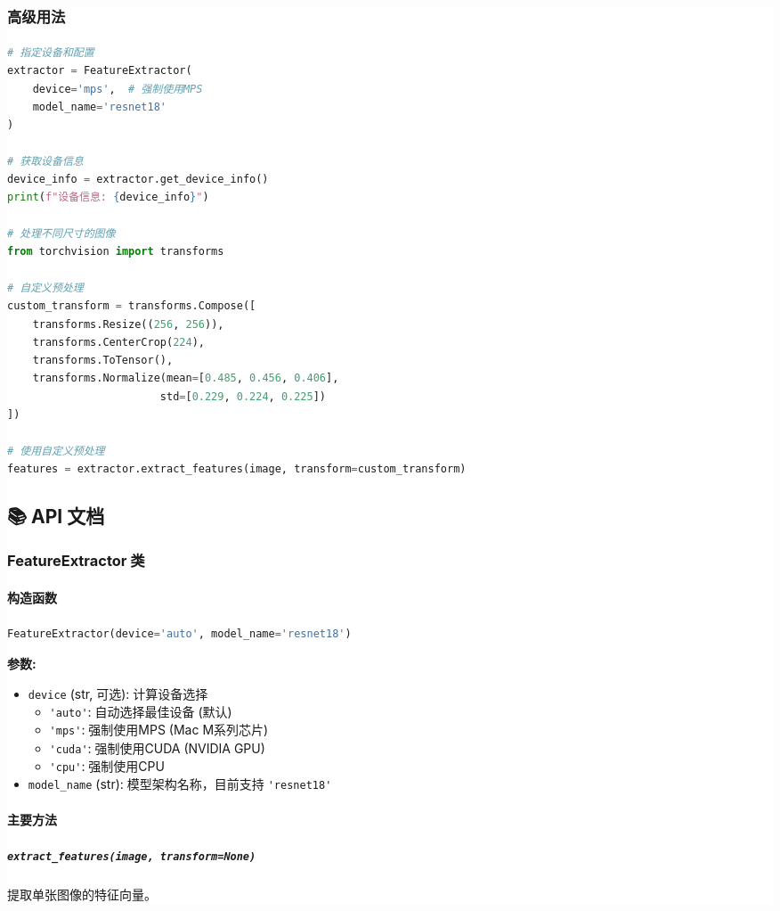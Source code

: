 ### 高级用法

```python
# 指定设备和配置
extractor = FeatureExtractor(
    device='mps',  # 强制使用MPS
    model_name='resnet18'
)

# 获取设备信息
device_info = extractor.get_device_info()
print(f"设备信息: {device_info}")

# 处理不同尺寸的图像
from torchvision import transforms

# 自定义预处理
custom_transform = transforms.Compose([
    transforms.Resize((256, 256)),
    transforms.CenterCrop(224),
    transforms.ToTensor(),
    transforms.Normalize(mean=[0.485, 0.456, 0.406], 
                        std=[0.229, 0.224, 0.225])
])

# 使用自定义预处理
features = extractor.extract_features(image, transform=custom_transform)
```

## 📚 API 文档

### FeatureExtractor 类

#### 构造函数

```python
FeatureExtractor(device='auto', model_name='resnet18')
```

**参数:**
- `device` (str, 可选): 计算设备选择
  - `'auto'`: 自动选择最佳设备 (默认)
  - `'mps'`: 强制使用MPS (Mac M系列芯片)
  - `'cuda'`: 强制使用CUDA (NVIDIA GPU)
  - `'cpu'`: 强制使用CPU
- `model_name` (str): 模型架构名称，目前支持 `'resnet18'`

#### 主要方法

##### `extract_features(image, transform=None)`

提取单张图像的特征向量。
